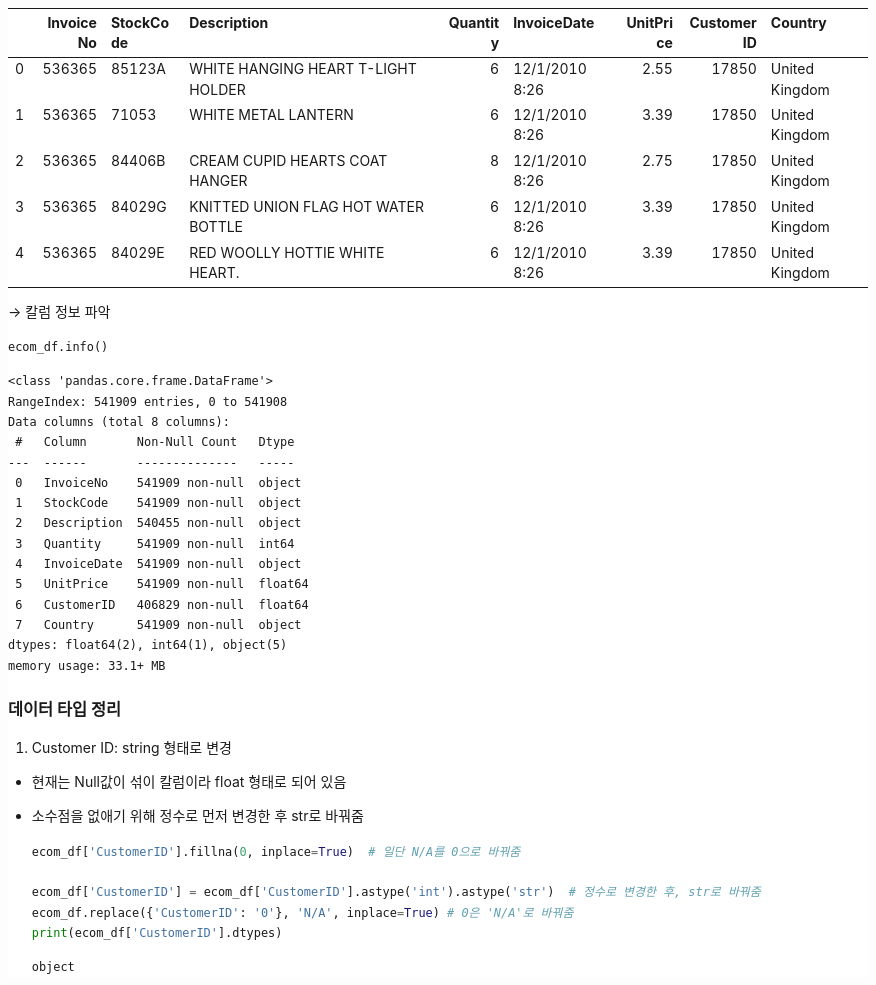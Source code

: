 <div class="code-example" markdown="1">

|    |   InvoiceNo | StockCode   | Description                         |   Quantity | InvoiceDate    |   UnitPrice |   CustomerID | Country        |
|---:|------------:|:------------|:------------------------------------|-----------:|:---------------|------------:|-------------:|:---------------|
|  0 |      536365 | 85123A      | WHITE HANGING HEART T-LIGHT HOLDER  |          6 | 12/1/2010 8:26 |        2.55 |        17850 | United Kingdom |
|  1 |      536365 | 71053       | WHITE METAL LANTERN                 |          6 | 12/1/2010 8:26 |        3.39 |        17850 | United Kingdom |
|  2 |      536365 | 84406B      | CREAM CUPID HEARTS COAT HANGER      |          8 | 12/1/2010 8:26 |        2.75 |        17850 | United Kingdom |
|  3 |      536365 | 84029G      | KNITTED UNION FLAG HOT WATER BOTTLE |          6 | 12/1/2010 8:26 |        3.39 |        17850 | United Kingdom |
|  4 |      536365 | 84029E      | RED WOOLLY HOTTIE WHITE HEART.      |          6 | 12/1/2010 8:26 |        3.39 |        17850 | United Kingdom |

</div>

→ 칼럼 정보 파악

```python
ecom_df.info()
```
```
<class 'pandas.core.frame.DataFrame'>
RangeIndex: 541909 entries, 0 to 541908
Data columns (total 8 columns):
 #   Column       Non-Null Count   Dtype  
---  ------       --------------   -----  
 0   InvoiceNo    541909 non-null  object 
 1   StockCode    541909 non-null  object 
 2   Description  540455 non-null  object 
 3   Quantity     541909 non-null  int64  
 4   InvoiceDate  541909 non-null  object 
 5   UnitPrice    541909 non-null  float64
 6   CustomerID   406829 non-null  float64
 7   Country      541909 non-null  object 
dtypes: float64(2), int64(1), object(5)
memory usage: 33.1+ MB
```

### 데이터 타입 정리

1. Customer ID: string 형태로 변경
- 현재는 Null값이 섞이 칼럼이라 float 형태로 되어 있음
- 소수점을 없애기 위해 정수로 먼저 변경한 후 str로 바꿔줌

    ```python
    ecom_df['CustomerID'].fillna(0, inplace=True)  # 일단 N/A를 0으로 바꿔줌

    ecom_df['CustomerID'] = ecom_df['CustomerID'].astype('int').astype('str')  # 정수로 변경한 후, str로 바꿔줌
    ecom_df.replace({'CustomerID': '0'}, 'N/A', inplace=True) # 0은 'N/A'로 바꿔줌
    print(ecom_df['CustomerID'].dtypes)
    ```
    ```
    object
    ```
